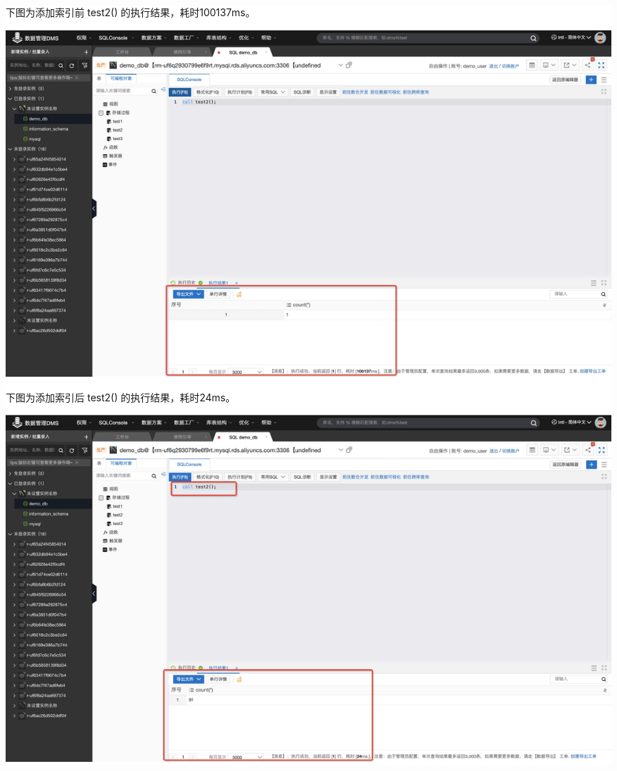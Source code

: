 下图为添加索引前 test2() 的执行结果，耗时100137ms。

![img](pic/52.png)

下图为添加索引后 test2() 的执行结果，耗时24ms。

![img](pic/53.png)
